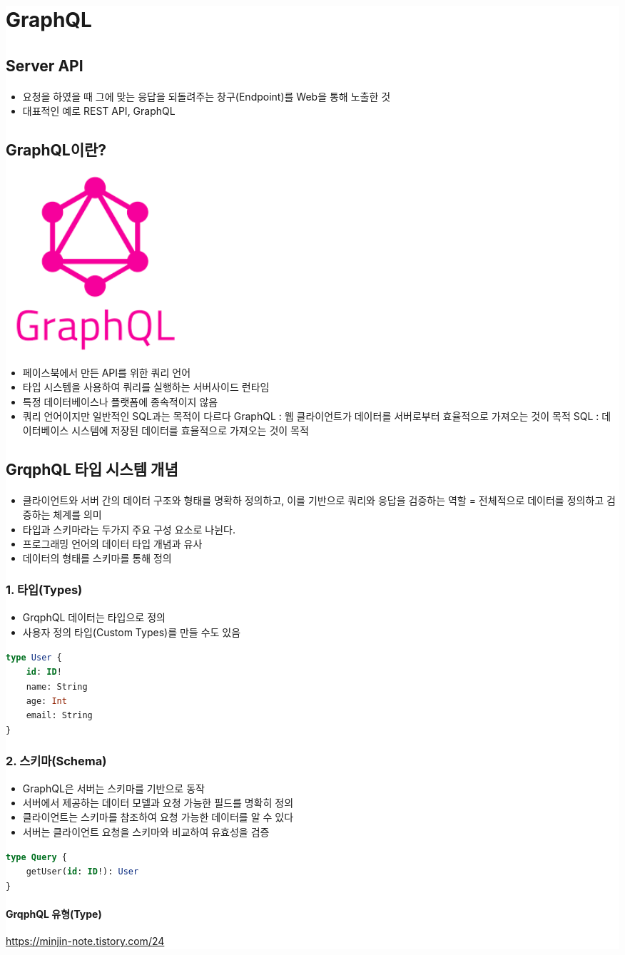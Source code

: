 # GraphQL
##  Server API
- 요청을 하였을 때 그에 맞는 응답을 되돌려주는 창구(Endpoint)를 Web을 통해 노출한 것
- 대표적인 예로 REST API, GraphQL

## GraphQL이란?
<img src="./img/1.png" alt="Image Description" width="250"><br>
- 페이스북에서 만든 API를 위한 쿼리 언어
- 타입 시스템을 사용하여 쿼리를 실행하는 서버사이드 런타임
- 특정 데이터베이스나 플랫폼에 종속적이지 않음
- 쿼리 언어이지만 일반적인 SQL과는 목적이 다르다
GraphQL : 웹 클라이언트가 데이터를 서버로부터 효율적으로 가져오는 것이 목적 
SQL :  데이터베이스 시스템에 저장된 데이터를 효율적으로 가져오는 것이 목적

## GrqphQL 타입 시스템 개념
- 클라이언트와 서버 간의 데이터 구조와 형태를 명확하 정의하고, 이를 기반으로 쿼리와 응답을 검증하는 역할 = 전체적으로 데이터를 정의하고 검증하는 체계를 의미
- 타입과 스키마라는 두가지 주요 구성 요소로 나뉜다.
- 프로그래밍 언어의 데이터 타입 개념과 유사
- 데이터의 형태를 스키마를 통해 정의 
### 1. 타입(Types)
- GrqphQL 데이터는 타입으로 정의
- 사용자 정의 타입(Custom Types)를 만들 수도 있음

```sql
type User {
    id: ID!
    name: String
    age: Int
    email: String
}
```
### 2. 스키마(Schema)
- GraphQL은 서버는 스키마를 기반으로 동작
- 서버에서 제공하는 데이터 모델과 요청 가능한 필드를 명확히 정의
- 클라이언트는 스키마를 참조하여 요청 가능한 데이터를 알 수 있다
- 서버는 클라이언트 요청을 스키마와 비교하여 유효성을 검증
```sql
type Query {
    getUser(id: ID!): User
}
```
#### GrqphQL 유형(Type)
https://minjin-note.tistory.com/24
